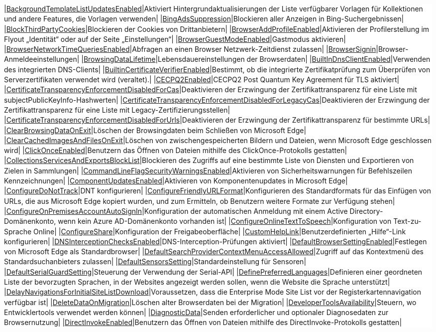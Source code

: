 |[BackgroundTemplateListUpdatesEnabled](#backgroundtemplatelistupdatesenabled)|Aktiviert Hintergrundaktualisierungen der Liste verfügbarer Vorlagen für Kollektionen und andere Features, die Vorlagen verwenden|
|[BingAdsSuppression](#bingadssuppression)|Blockieren aller Anzeigen in Bing-Suchergebnissen|
|[BlockThirdPartyCookies](#blockthirdpartycookies)|Blockieren der Cookies von Drittanbietern|
|[BrowserAddProfileEnabled](#browseraddprofileenabled)|Aktivieren der Profilerstellung im Flyout „Identität“ oder auf der Seite „Einstellungen“|
|[BrowserGuestModeEnabled](#browserguestmodeenabled)|Gastmodus aktivieren|
|[BrowserNetworkTimeQueriesEnabled](#browsernetworktimequeriesenabled)|Abfragen an einen Browser Netzwerk-Zeitdienst zulassen|
|[BrowserSignin](#browsersignin)|Browser-Anmeldeeinstellungen|
|[BrowsingDataLifetime](#browsingdatalifetime)|Lebensdauereinstellungen der Browserdaten|
|[BuiltInDnsClientEnabled](#builtindnsclientenabled)|Verwenden des integrierten DNS-Clients|
|[BuiltinCertificateVerifierEnabled](#builtincertificateverifierenabled)|Bestimmt, ob die integrierte Zertifikatprüfung zum Überprüfen von Serverzertifikaten verwendet wird (veraltet).|
|[CECPQ2Enabled](#cecpq2enabled)|CECPQ2 Post Quantum Key Agreement für TLS aktiviert|
|[CertificateTransparencyEnforcementDisabledForCas](#certificatetransparencyenforcementdisabledforcas)|Deaktivieren der Erzwingung der Zertifikattransparenz für eine Liste mit subjectPublicKeyInfo-Hashwerten|
|[CertificateTransparencyEnforcementDisabledForLegacyCas](#certificatetransparencyenforcementdisabledforlegacycas)|Deaktivieren der Erzwingung der Zertifikattransparenz für eine Liste mit Legacy-Zertifizierungsstellen|
|[CertificateTransparencyEnforcementDisabledForUrls](#certificatetransparencyenforcementdisabledforurls)|Deaktivieren der Erzwingung der Zertifikattransparenz für bestimmte URLs|
|[ClearBrowsingDataOnExit](#clearbrowsingdataonexit)|Löschen der Browsingdaten beim Schließen von Microsoft Edge|
|[ClearCachedImagesAndFilesOnExit](#clearcachedimagesandfilesonexit)|Löschen von zwischengespeicherten Bildern und Dateien, wenn Microsoft Edge geschlossen wird|
|[ClickOnceEnabled](#clickonceenabled)|Benutzern das Öffnen von Dateien mithilfe des ClickOnce-Protokolls gestatten|
|[CollectionsServicesAndExportsBlockList](#collectionsservicesandexportsblocklist)|Blockieren des Zugriffs auf eine bestimmte Liste von Diensten und Exportieren von Zielen in Sammlungen|
|[CommandLineFlagSecurityWarningsEnabled](#commandlineflagsecuritywarningsenabled)|Aktivieren von Sicherheitswarnungen für Befehlszeilen Kennzeichnungen|
|[ComponentUpdatesEnabled](#componentupdatesenabled)|Aktivieren von Komponentenupdates in Microsoft Edge|
|[ConfigureDoNotTrack](#configuredonottrack)|DNT konfigurieren|
|[ConfigureFriendlyURLFormat](#configurefriendlyurlformat)|Konfigurieren des Standardformats für das Einfügen von URLs, die aus Microsoft Edge kopiert wurden, und zum Ermitteln, ob Benutzern weitere Formate zur Verfügung stehen|
|[ConfigureOnPremisesAccountAutoSignIn](#configureonpremisesaccountautosignin)|Konfiguration der automatischen Anmeldung mit einem Active Directory-Domänenkonto, wenn kein Azure AD-Domänenkonto vorhanden ist|
|[ConfigureOnlineTextToSpeech](#configureonlinetexttospeech)|Konfiguration von Text-zu-Sprache Online|
|[ConfigureShare](#configureshare)|Konfiguration der Freigabeoberfläche|
|[CustomHelpLink](#customhelplink)|Benutzerdefinierten „Hilfe“-Link konfigurieren|
|[DNSInterceptionChecksEnabled](#dnsinterceptionchecksenabled)|DNS-Interception-Prüfungen aktiviert|
|[DefaultBrowserSettingEnabled](#defaultbrowsersettingenabled)|Festlegen von Microsoft Edge als Standardbrowser|
|[DefaultSearchProviderContextMenuAccessAllowed](#defaultsearchprovidercontextmenuaccessallowed)|Zugriff auf das Kontextmenü des Standardsuchanbieters zulassen|
|[DefaultSensorsSetting](#defaultsensorssetting)|Standardeinstellung für Sensoren|
|[DefaultSerialGuardSetting](#defaultserialguardsetting)|Steuerung der Verwendung der Serial-API|
|[DefinePreferredLanguages](#definepreferredlanguages)|Definieren einer geordneten Liste der bevorzugten Sprachen, in der Websites angezeigt werden sollen, wenn die Website die Sprache unterstützt|
|[DelayNavigationsForInitialSiteListDownload](#delaynavigationsforinitialsitelistdownload)|Voraussetzen, dass die Enterprise Mode Site List vor der Registerkartennavigation verfügbar ist|
|[DeleteDataOnMigration](#deletedataonmigration)|Löschen alter Browserdaten bei der Migration|
|[DeveloperToolsAvailability](#developertoolsavailability)|Steuern, wo Entwicklertools verwendet werden können|
|[DiagnosticData](#diagnosticdata)|Senden erforderlicher und optionaler Diagnosedaten zur Browsernutzung|
|[DirectInvokeEnabled](#directinvokeenabled)|Benutzern das Öffnen von Dateien mithilfe des DirectInvoke-Protokolls gestatten|